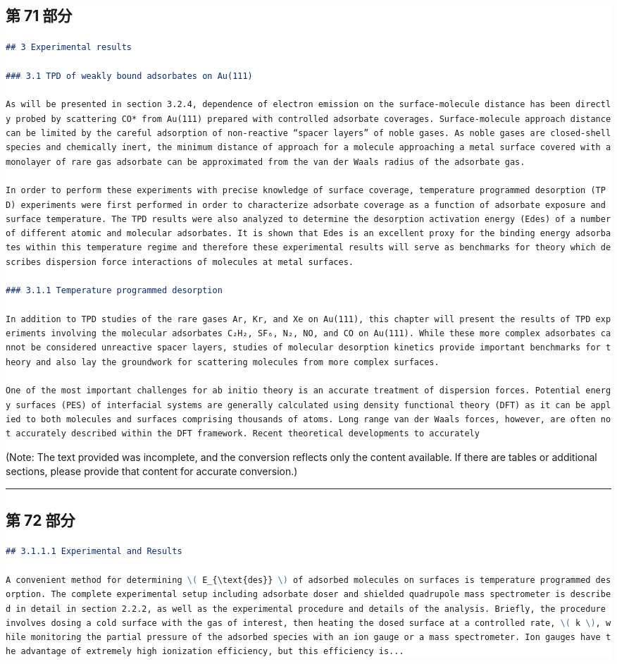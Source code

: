 
## 第 71 部分

```markdown
## 3 Experimental results

### 3.1 TPD of weakly bound adsorbates on Au(111)

As will be presented in section 3.2.4, dependence of electron emission on the surface-molecule distance has been directly probed by scattering CO* from Au(111) prepared with controlled adsorbate coverages. Surface-molecule approach distance can be limited by the careful adsorption of non-reactive “spacer layers” of noble gases. As noble gases are closed-shell species and chemically inert, the minimum distance of approach for a molecule approaching a metal surface covered with a monolayer of rare gas adsorbate can be approximated from the van der Waals radius of the adsorbate gas.

In order to perform these experiments with precise knowledge of surface coverage, temperature programmed desorption (TPD) experiments were first performed in order to characterize adsorbate coverage as a function of adsorbate exposure and surface temperature. The TPD results were also analyzed to determine the desorption activation energy (Edes) of a number of different atomic and molecular adsorbates. It is shown that Edes is an excellent proxy for the binding energy adsorbates within this temperature regime and therefore these experimental results will serve as benchmarks for theory which describes dispersion force interactions of molecules at metal surfaces.

### 3.1.1 Temperature programmed desorption

In addition to TPD studies of the rare gases Ar, Kr, and Xe on Au(111), this chapter will present the results of TPD experiments involving the molecular adsorbates C₂H₂, SF₆, N₂, NO, and CO on Au(111). While these more complex adsorbates cannot be considered unreactive spacer layers, studies of molecular desorption kinetics provide important benchmarks for theory and also lay the groundwork for scattering molecules from more complex surfaces.

One of the most important challenges for ab initio theory is an accurate treatment of dispersion forces. Potential energy surfaces (PES) of interfacial systems are generally calculated using density functional theory (DFT) as it can be applied to both molecules and surfaces comprising thousands of atoms. Long range van der Waals forces, however, are often not accurately described within the DFT framework. Recent theoretical developments to accurately
```

(Note: The text provided was incomplete, and the conversion reflects only the content available. If there are tables or additional sections, please provide that content for accurate conversion.)

---

## 第 72 部分

```markdown
## 3.1.1.1 Experimental and Results

A convenient method for determining \( E_{\text{des}} \) of adsorbed molecules on surfaces is temperature programmed desorption. The complete experimental setup including adsorbate doser and shielded quadrupole mass spectrometer is described in detail in section 2.2.2, as well as the experimental procedure and details of the analysis. Briefly, the procedure involves dosing a cold surface with the gas of interest, then heating the dosed surface at a controlled rate, \( k \), while monitoring the partial pressure of the adsorbed species with an ion gauge or a mass spectrometer. Ion gauges have the advantage of extremely high ionization efficiency, but this efficiency is...
```
